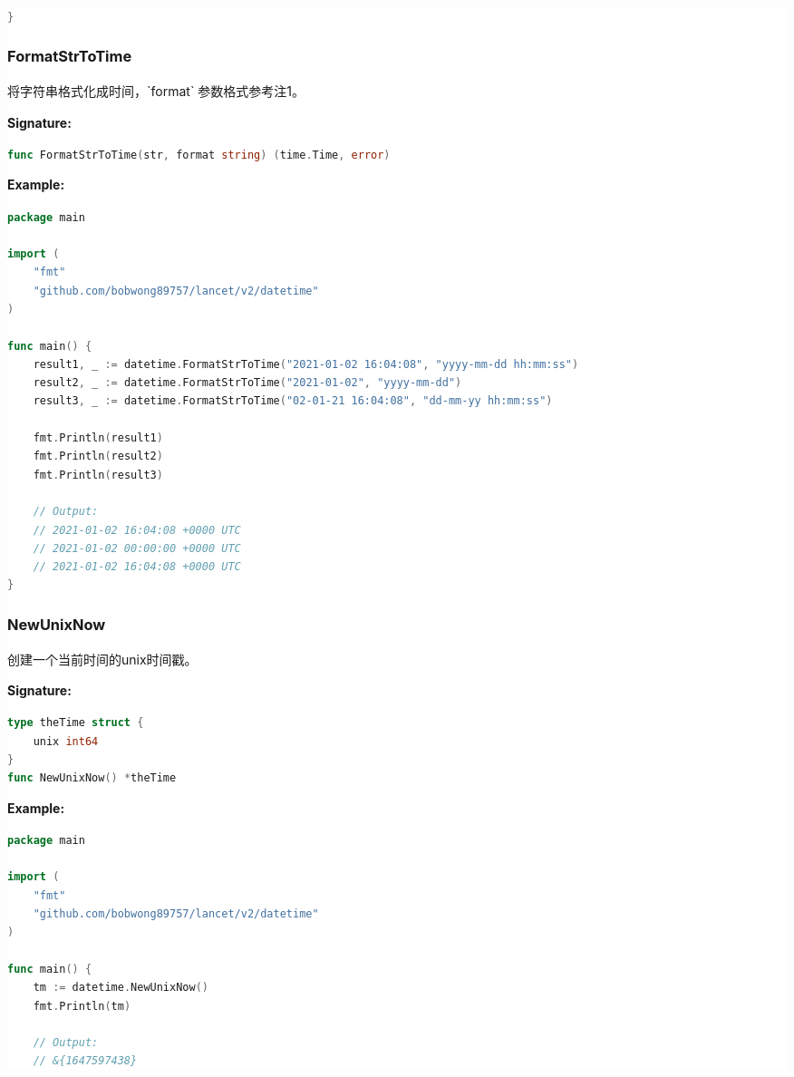 ```go
}
```

### <span id="FormatStrToTime">FormatStrToTime</span>

<p>将字符串格式化成时间，`format` 参数格式参考注1。</p>

<b>Signature:</b>

```go
func FormatStrToTime(str, format string) (time.Time, error)
```

<b>Example:</b>

```go
package main

import (
    "fmt"
    "github.com/bobwong89757/lancet/v2/datetime"
)

func main() {
    result1, _ := datetime.FormatStrToTime("2021-01-02 16:04:08", "yyyy-mm-dd hh:mm:ss")
    result2, _ := datetime.FormatStrToTime("2021-01-02", "yyyy-mm-dd")
    result3, _ := datetime.FormatStrToTime("02-01-21 16:04:08", "dd-mm-yy hh:mm:ss")

    fmt.Println(result1)
    fmt.Println(result2)
    fmt.Println(result3)

    // Output:
    // 2021-01-02 16:04:08 +0000 UTC
    // 2021-01-02 00:00:00 +0000 UTC
    // 2021-01-02 16:04:08 +0000 UTC
}
```

### <span id="NewUnixNow">NewUnixNow</span>

<p>创建一个当前时间的unix时间戳。</p>

<b>Signature:</b>

```go
type theTime struct {
    unix int64
}
func NewUnixNow() *theTime
```

<b>Example:</b>

```go
package main

import (
    "fmt"
    "github.com/bobwong89757/lancet/v2/datetime"
)

func main() {
    tm := datetime.NewUnixNow()
    fmt.Println(tm) 
    
    // Output:
    // &{1647597438}
```
